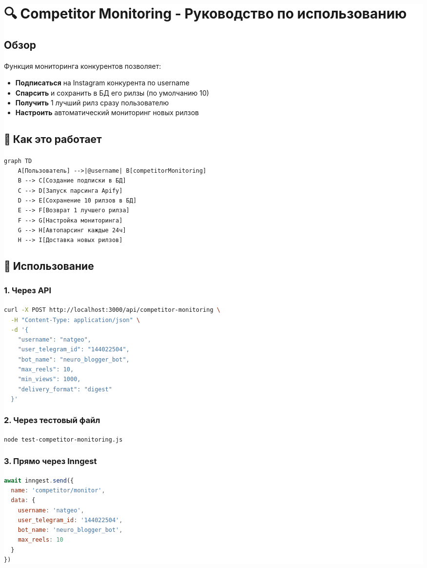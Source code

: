 # 🔍 Competitor Monitoring - Руководство по использованию

## Обзор

Функция мониторинга конкурентов позволяет:
- **Подписаться** на Instagram конкурента по username
- **Спарсить** и сохранить в БД его рилзы (по умолчанию 10)
- **Получить** 1 лучший рилз сразу пользователю
- **Настроить** автоматический мониторинг новых рилзов

## 🎯 Как это работает

```mermaid
graph TD
    A[Пользователь] -->|@username| B[competitorMonitoring]
    B --> C[Создание подписки в БД]
    C --> D[Запуск парсинга Apify]
    D --> E[Сохранение 10 рилзов в БД]
    E --> F[Возврат 1 лучшего рилза]
    F --> G[Настройка мониторинга]
    G --> H[Автопарсинг каждые 24ч]
    H --> I[Доставка новых рилзов]
```

## 🚀 Использование

### 1. Через API

```bash
curl -X POST http://localhost:3000/api/competitor-monitoring \
  -H "Content-Type: application/json" \
  -d '{
    "username": "natgeo",
    "user_telegram_id": "144022504",
    "bot_name": "neuro_blogger_bot",
    "max_reels": 10,
    "min_views": 1000,
    "delivery_format": "digest"
  }'
```

### 2. Через тестовый файл

```bash
node test-competitor-monitoring.js
```

### 3. Прямо через Inngest

```javascript
await inngest.send({
  name: 'competitor/monitor',
  data: {
    username: 'natgeo',
    user_telegram_id: '144022504',
    bot_name: 'neuro_blogger_bot',
    max_reels: 10
  }
})
```
